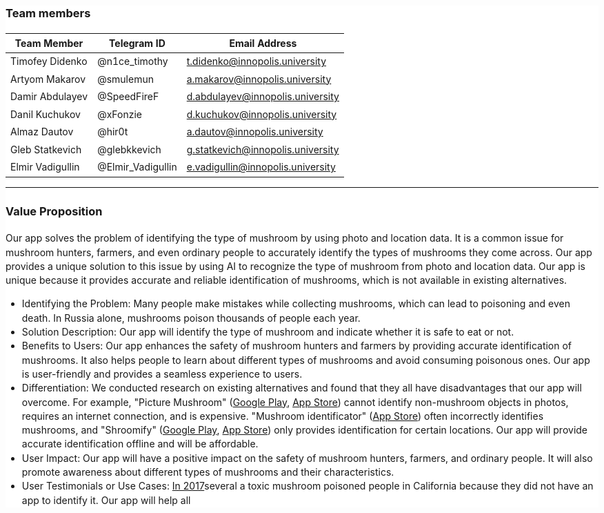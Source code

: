 ### Team members ###

| Team Member      | Telegram ID       | Email Address                     |
|------------------|-------------------|-----------------------------------|
| Timofey Didenko  | @n1ce_timothy     | t.didenko@innopolis.university    |
| Artyom Makarov   | @smulemun         | a.makarov@innopolis.university    |
| Damir Abdulayev  | @SpeedFireF       | d.abdulayev@innopolis.university  |
| Danil Kuchukov   | @xFonzie          | d.kuchukov@innopolis.university   |
| Almaz Dautov     | @hir0t            | a.dautov@innopolis.university     |
| Gleb Statkevich  | @glebkkevich      | g.statkevich@innopolis.university |
| Elmir Vadigullin | @Elmir_Vadigullin | e.vadigullin@innopolis.university |

---

### Value Proposition ###

Our app solves the problem of identifying the type of mushroom by using photo and location data. It is a common issue
for mushroom hunters, farmers, and even ordinary people to accurately identify the types of mushrooms they come across.
Our app provides a unique solution to this issue by using AI to recognize the type of mushroom from photo and location
data. Our app is unique because it provides accurate and reliable identification of mushrooms, which is not available in
existing alternatives.

- Identifying the Problem: Many people make mistakes while collecting mushrooms, which can lead to poisoning and even
  death. In Russia alone, mushrooms poison thousands of people each year.
- Solution Description: Our app will identify the type of mushroom and indicate whether it is safe to eat or not.
- Benefits to Users: Our app enhances the safety of mushroom hunters and farmers by providing accurate identification of
  mushrooms. It also helps people to learn about different types of mushrooms and avoid consuming poisonous ones. Our
  app is user-friendly and provides a seamless experience to users.
- Differentiation: We conducted research on existing alternatives and found that they all have disadvantages that our
  app will overcome. For example, "Picture
  Mushroom" ([Google Play](https://play.google.com/store/apps/details?id=com.glority.picturemushroom&hl=en&gl=US),
  [App Store](https://apps.apple.com/us/app/picture-mushroom-fungi-finder/id1474578078)) cannot identify non-mushroom
  objects in photos, requires an internet connection, and is expensive. "Mushroom identificator"
  ([App Store](https://apps.apple.com/us/app/mushroom-identificator/id1227854971)) often incorrectly identifies
  mushrooms, and "Shroomify"
  ([Google Play](https://play.google.com/store/apps/details?id=com.mushroom.shroomify&hl=en&gl=US),
  [App Store](https://apps.apple.com/ca/app/shroomify-canada-mushroom-id/id1490594715)) only provides identification for
  certain locations. Our app will provide accurate identification offline and will be affordable.
- User Impact: Our app will have a positive impact on the safety of mushroom hunters, farmers, and ordinary people. It
  will also promote awareness about different types of mushrooms and their characteristics.
- User Testimonials or Use Cases:
  [In 2017](https://www.latimes.com/local/lanow/la-me-ln-mushroom-sickness-20170602-htmlstory.html)several a toxic
  mushroom poisoned people in California because they did not have an app to identify it. Our app will help all